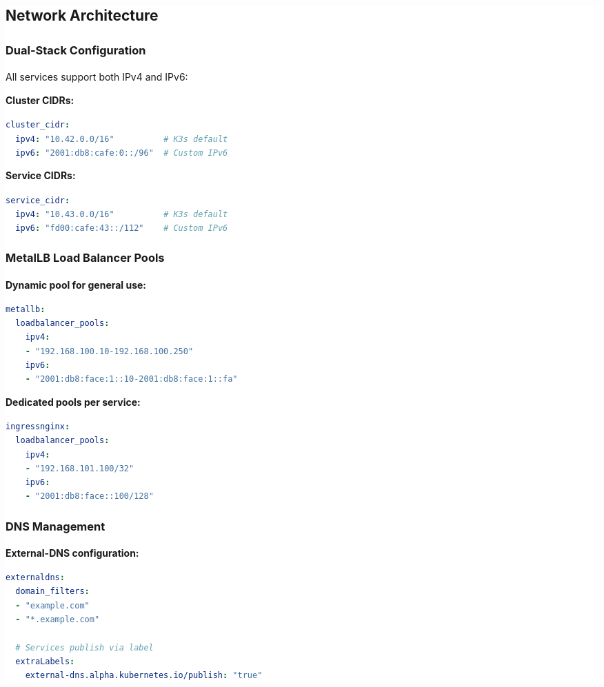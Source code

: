 
## Network Architecture

### Dual-Stack Configuration

All services support both IPv4 and IPv6:

**Cluster CIDRs:**
```yaml
cluster_cidr:
  ipv4: "10.42.0.0/16"          # K3s default
  ipv6: "2001:db8:cafe:0::/96"  # Custom IPv6
```

**Service CIDRs:**
```yaml
service_cidr:
  ipv4: "10.43.0.0/16"          # K3s default
  ipv6: "fd00:cafe:43::/112"    # Custom IPv6
```

### MetalLB Load Balancer Pools

**Dynamic pool for general use:**
```yaml
metallb:
  loadbalancer_pools:
    ipv4:
    - "192.168.100.10-192.168.100.250"
    ipv6:
    - "2001:db8:face:1::10-2001:db8:face:1::fa"
```

**Dedicated pools per service:**
```yaml
ingressnginx:
  loadbalancer_pools:
    ipv4:
    - "192.168.101.100/32"
    ipv6:
    - "2001:db8:face::100/128"
```

### DNS Management

**External-DNS configuration:**
```yaml
externaldns:
  domain_filters:
  - "example.com"
  - "*.example.com"
  
  # Services publish via label
  extraLabels:
    external-dns.alpha.kubernetes.io/publish: "true"
```
